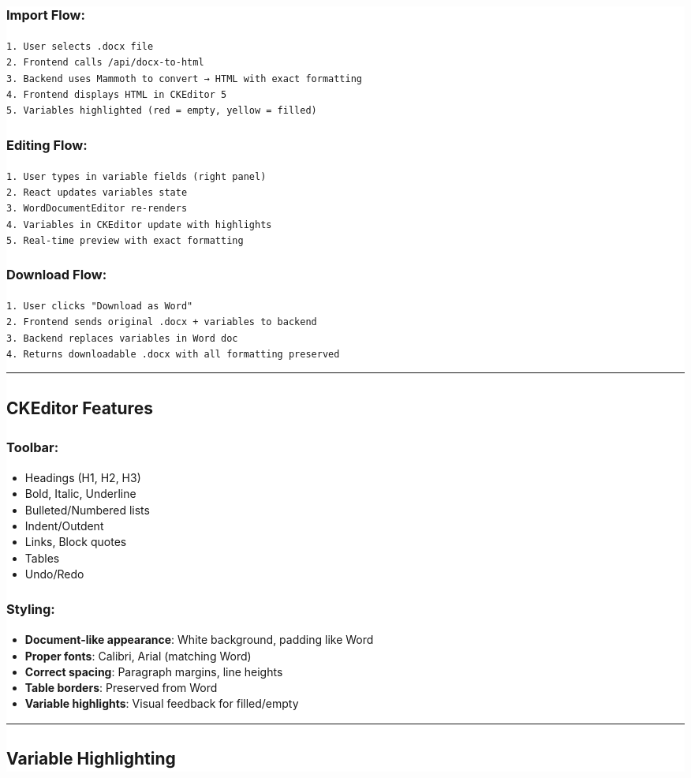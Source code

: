 ### **Import Flow:**
```
1. User selects .docx file
2. Frontend calls /api/docx-to-html
3. Backend uses Mammoth to convert → HTML with exact formatting
4. Frontend displays HTML in CKEditor 5
5. Variables highlighted (red = empty, yellow = filled)
```

### **Editing Flow:**
```
1. User types in variable fields (right panel)
2. React updates variables state
3. WordDocumentEditor re-renders
4. Variables in CKEditor update with highlights
5. Real-time preview with exact formatting
```

### **Download Flow:**
```
1. User clicks "Download as Word"
2. Frontend sends original .docx + variables to backend
3. Backend replaces variables in Word doc
4. Returns downloadable .docx with all formatting preserved
```

---

## CKEditor Features

### **Toolbar:**
- Headings (H1, H2, H3)
- Bold, Italic, Underline
- Bulleted/Numbered lists
- Indent/Outdent
- Links, Block quotes
- Tables
- Undo/Redo

### **Styling:**
- **Document-like appearance**: White background, padding like Word
- **Proper fonts**: Calibri, Arial (matching Word)
- **Correct spacing**: Paragraph margins, line heights
- **Table borders**: Preserved from Word
- **Variable highlights**: Visual feedback for filled/empty

---

## Variable Highlighting
